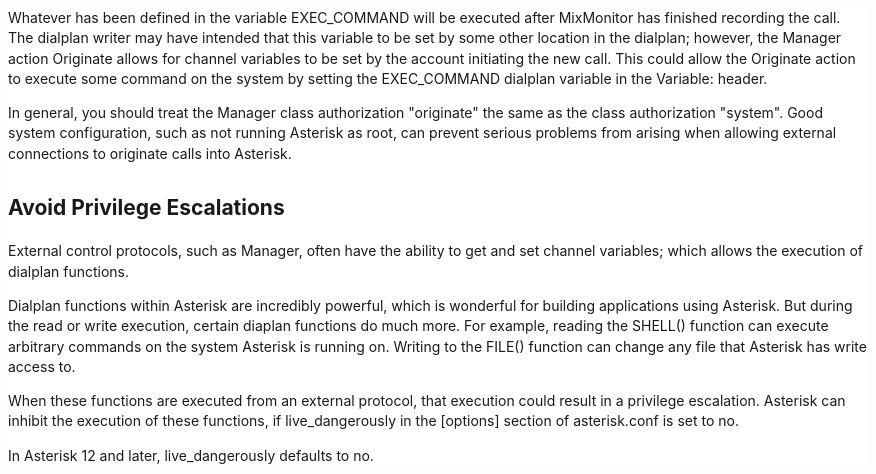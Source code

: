 Whatever has been defined in the variable EXEC_COMMAND will be executed after
MixMonitor has finished recording the call.  The dialplan writer may have
intended that this variable to be set by some other location in the dialplan;
however, the Manager action Originate allows for channel variables to be set by
the account initiating the new call.  This could allow the Originate action to
execute some command on the system by setting the EXEC_COMMAND dialplan variable
in the Variable: header.

In general, you should treat the Manager class authorization "originate" the
same as the class authorization "system".  Good system configuration, such as
not running Asterisk as root, can prevent serious problems from arising when
allowing external connections to originate calls into Asterisk.


## Avoid Privilege Escalations

External control protocols, such as Manager, often have the ability to get and
set channel variables; which allows the execution of dialplan functions.

Dialplan functions within Asterisk are incredibly powerful, which is wonderful
for building applications using Asterisk. But during the read or write
execution, certain diaplan functions do much more. For example, reading the
SHELL() function can execute arbitrary commands on the system Asterisk is
running on. Writing to the FILE() function can change any file that Asterisk has
write access to.

When these functions are executed from an external protocol, that execution
could result in a privilege escalation. Asterisk can inhibit the execution of
these functions, if live_dangerously in the \[options\] section of asterisk.conf
is set to no.

In Asterisk 12 and later, live_dangerously defaults to no.


[voip-security-webinar]: https://www.asterisk.org/security/webinar/
[blog-sip-security]: http://blogs.digium.com/2009/03/28/sip-security/
[Strong Password Generator]: https://www.strongpasswordgenerator.com
[Filtering Data]: #filtering-data
[Proper Device Naming]: #proper-device-naming
[Secure Passwords]: #secure-passwords
[Reducing Pattern Match Typos]: #reducing-pattern-match-typos
[Manager Class Authorizations]: #manager-class-authorizations
[Avoid Privilege Escalations]: #avoid-privilege-escalations
[Important Security Considerations]: https://wiki.asterisk.org/wiki/display/AST/Important+Security+Considerations
